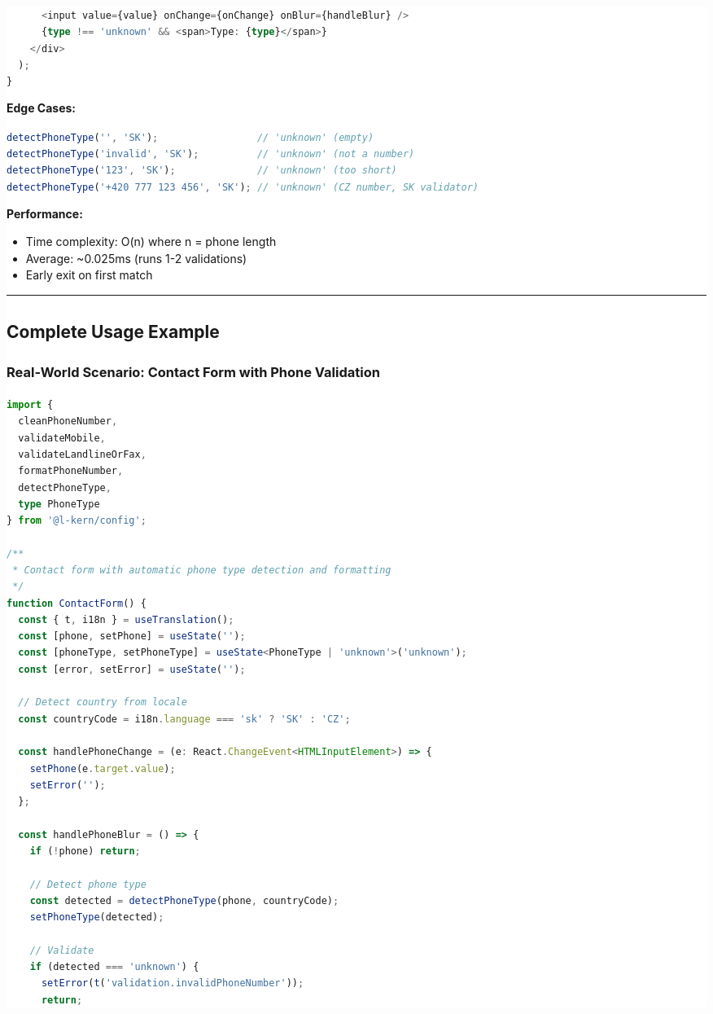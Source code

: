 ```typescript
      <input value={value} onChange={onChange} onBlur={handleBlur} />
      {type !== 'unknown' && <span>Type: {type}</span>}
    </div>
  );
}
```

**Edge Cases:**
```typescript
detectPhoneType('', 'SK');                 // 'unknown' (empty)
detectPhoneType('invalid', 'SK');          // 'unknown' (not a number)
detectPhoneType('123', 'SK');              // 'unknown' (too short)
detectPhoneType('+420 777 123 456', 'SK'); // 'unknown' (CZ number, SK validator)
```

**Performance:**
- Time complexity: O(n) where n = phone length
- Average: ~0.025ms (runs 1-2 validations)
- Early exit on first match

---

## Complete Usage Example

### Real-World Scenario: Contact Form with Phone Validation

```typescript
import {
  cleanPhoneNumber,
  validateMobile,
  validateLandlineOrFax,
  formatPhoneNumber,
  detectPhoneType,
  type PhoneType
} from '@l-kern/config';

/**
 * Contact form with automatic phone type detection and formatting
 */
function ContactForm() {
  const { t, i18n } = useTranslation();
  const [phone, setPhone] = useState('');
  const [phoneType, setPhoneType] = useState<PhoneType | 'unknown'>('unknown');
  const [error, setError] = useState('');

  // Detect country from locale
  const countryCode = i18n.language === 'sk' ? 'SK' : 'CZ';

  const handlePhoneChange = (e: React.ChangeEvent<HTMLInputElement>) => {
    setPhone(e.target.value);
    setError('');
  };

  const handlePhoneBlur = () => {
    if (!phone) return;

    // Detect phone type
    const detected = detectPhoneType(phone, countryCode);
    setPhoneType(detected);

    // Validate
    if (detected === 'unknown') {
      setError(t('validation.invalidPhoneNumber'));
      return;
```
